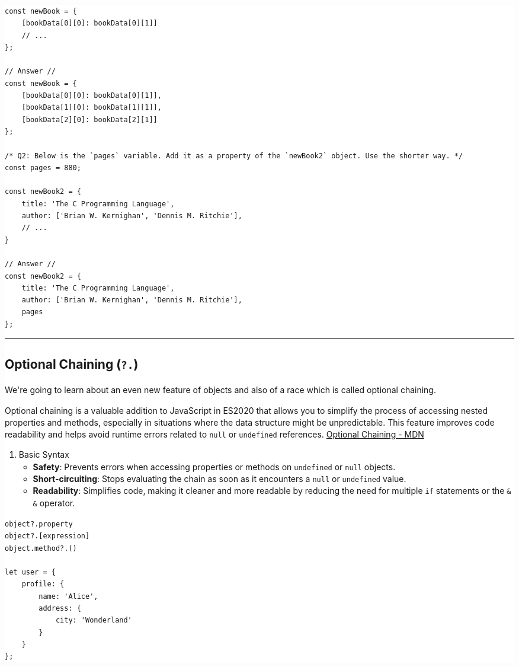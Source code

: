 ```JS file:practice-assignments-9 fold
const newBook = {
	[bookData[0][0]: bookData[0][1]]
	// ...
};

// Answer //
const newBook = {
	[bookData[0][0]: bookData[0][1]],
	[bookData[1][0]: bookData[1][1]],
	[bookData[2][0]: bookData[2][1]]
};

/* Q2: Below is the `pages` variable. Add it as a property of the `newBook2` object. Use the shorter way. */
const pages = 880;

const newBook2 = {
	title: 'The C Programming Language',
	author: ['Brian W. Kernighan', 'Dennis M. Ritchie'],
	// ...
}

// Answer //
const newBook2 = {
	title: 'The C Programming Language',
	author: ['Brian W. Kernighan', 'Dennis M. Ritchie'],
	pages
};
```

----
## Optional Chaining (`?.`)

We're going to learn about an even new feature of objects and also of a race which is called optional chaining.

Optional chaining is a valuable addition to JavaScript in ES2020 that allows you to simplify the process of accessing nested properties and methods, especially in situations where the data structure might be unpredictable. This feature improves code readability and helps avoid runtime errors related to `null` or `undefined` references.
[Optional Chaining - MDN](https://developer.mozilla.org/en-US/docs/Web/JavaScript/Reference/Operators/Optional_chaining)

1. Basic Syntax
	* **Safety**: Prevents errors when accessing properties or methods on `undefined` or `null` objects.
	* **Short-circuiting**: Stops evaluating the chain as soon as it encounters a `null` or `undefined` value.
	* **Readability**: Simplifies code, making it cleaner and more readable by reducing the need for multiple `if` statements or the `&&` operator.
```JS file:basic-syntax-examples fold
object?.property
object?.[expression]
object.method?.()

let user = {
	profile: {
		name: 'Alice',
		address: {
			city: 'Wonderland'
		}
	}
};

```